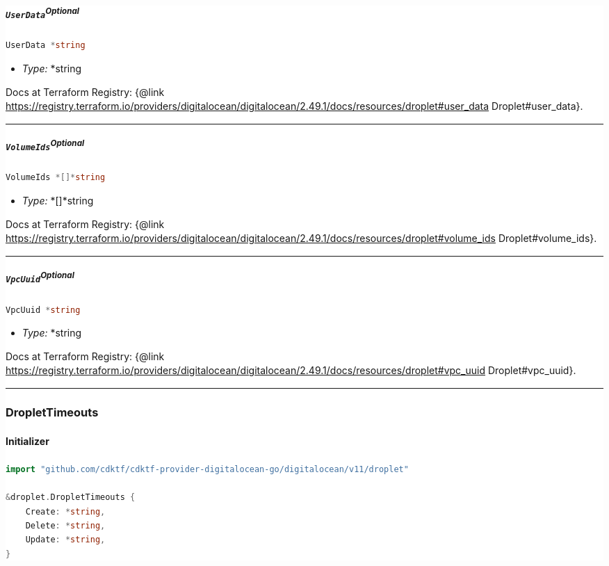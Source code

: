 
##### `UserData`<sup>Optional</sup> <a name="UserData" id="@cdktf/provider-digitalocean.droplet.DropletConfig.property.userData"></a>

```go
UserData *string
```

- *Type:* *string

Docs at Terraform Registry: {@link https://registry.terraform.io/providers/digitalocean/digitalocean/2.49.1/docs/resources/droplet#user_data Droplet#user_data}.

---

##### `VolumeIds`<sup>Optional</sup> <a name="VolumeIds" id="@cdktf/provider-digitalocean.droplet.DropletConfig.property.volumeIds"></a>

```go
VolumeIds *[]*string
```

- *Type:* *[]*string

Docs at Terraform Registry: {@link https://registry.terraform.io/providers/digitalocean/digitalocean/2.49.1/docs/resources/droplet#volume_ids Droplet#volume_ids}.

---

##### `VpcUuid`<sup>Optional</sup> <a name="VpcUuid" id="@cdktf/provider-digitalocean.droplet.DropletConfig.property.vpcUuid"></a>

```go
VpcUuid *string
```

- *Type:* *string

Docs at Terraform Registry: {@link https://registry.terraform.io/providers/digitalocean/digitalocean/2.49.1/docs/resources/droplet#vpc_uuid Droplet#vpc_uuid}.

---

### DropletTimeouts <a name="DropletTimeouts" id="@cdktf/provider-digitalocean.droplet.DropletTimeouts"></a>

#### Initializer <a name="Initializer" id="@cdktf/provider-digitalocean.droplet.DropletTimeouts.Initializer"></a>

```go
import "github.com/cdktf/cdktf-provider-digitalocean-go/digitalocean/v11/droplet"

&droplet.DropletTimeouts {
	Create: *string,
	Delete: *string,
	Update: *string,
}
```
